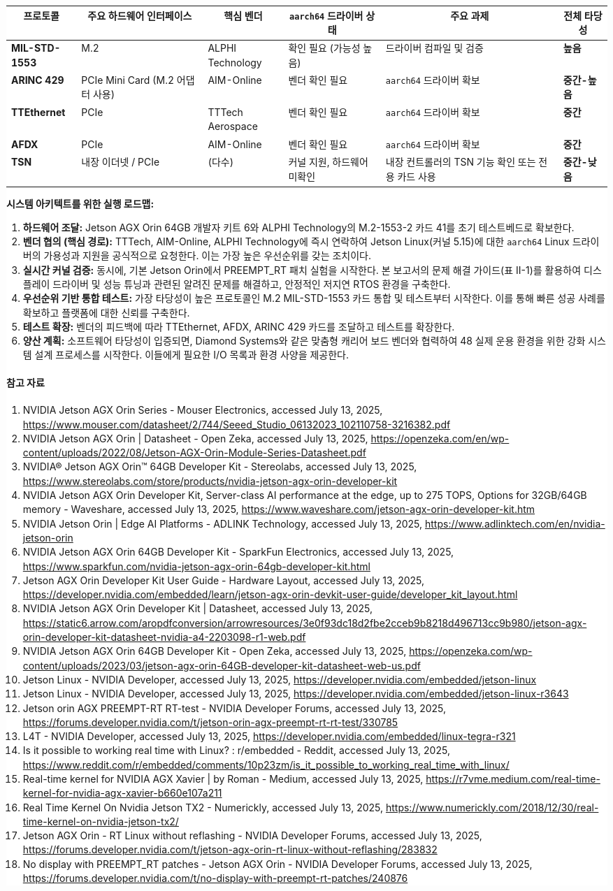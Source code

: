| 프로토콜         | 주요 하드웨어 인터페이스         | 핵심 벤더        | `aarch64` 드라이버 상태    | 주요 과제                                         | 전체 타당성   |
| ---------------- | -------------------------------- | ---------------- | -------------------------- | ------------------------------------------------- | ------------- |
| **MIL-STD-1553** | M.2                              | ALPHI Technology | 확인 필요 (가능성 높음)    | 드라이버 컴파일 및 검증                           | **높음**      |
| **ARINC 429**    | PCIe Mini Card (M.2 어댑터 사용) | AIM-Online       | 벤더 확인 필요             | `aarch64` 드라이버 확보                           | **중간-높음** |
| **TTEthernet**   | PCIe                             | TTTech Aerospace | 벤더 확인 필요             | `aarch64` 드라이버 확보                           | **중간**      |
| **AFDX**         | PCIe                             | AIM-Online       | 벤더 확인 필요             | `aarch64` 드라이버 확보                           | **중간**      |
| **TSN**          | 내장 이더넷 / PCIe               | (다수)           | 커널 지원, 하드웨어 미확인 | 내장 컨트롤러의 TSN 기능 확인 또는 전용 카드 사용 | **중간-낮음** |

**시스템 아키텍트를 위한 실행 로드맵:**

1. **하드웨어 조달:** Jetson AGX Orin 64GB 개발자 키트 6와 ALPHI Technology의 M.2-1553-2 카드 41를 초기 테스트베드로 확보한다.
2. **벤더 협의 (핵심 경로):** TTTech, AIM-Online, ALPHI Technology에 즉시 연락하여 Jetson Linux(커널 5.15)에 대한 `aarch64` Linux 드라이버의 가용성과 지원을 공식적으로 요청한다. 이는 가장 높은 우선순위를 갖는 조치이다.
3. **실시간 커널 검증:** 동시에, 기본 Jetson Orin에서 PREEMPT_RT 패치 실험을 시작한다. 본 보고서의 문제 해결 가이드(표 II-1)를 활용하여 디스플레이 드라이버 및 성능 튜닝과 관련된 알려진 문제를 해결하고, 안정적인 저지연 RTOS 환경을 구축한다.
4. **우선순위 기반 통합 테스트:** 가장 타당성이 높은 프로토콜인 M.2 MIL-STD-1553 카드 통합 및 테스트부터 시작한다. 이를 통해 빠른 성공 사례를 확보하고 플랫폼에 대한 신뢰를 구축한다.
5. **테스트 확장:** 벤더의 피드백에 따라 TTEthernet, AFDX, ARINC 429 카드를 조달하고 테스트를 확장한다.
6. **양산 계획:** 소프트웨어 타당성이 입증되면, Diamond Systems와 같은 맞춤형 캐리어 보드 벤더와 협력하여 48 실제 운용 환경을 위한 강화 시스템 설계 프로세스를 시작한다. 이들에게 필요한 I/O 목록과 환경 사양을 제공한다.

#### **참고 자료**

1. NVIDIA Jetson AGX Orin Series - Mouser Electronics, accessed July 13, 2025, https://www.mouser.com/datasheet/2/744/Seeed_Studio_06132023_102110758-3216382.pdf
2. NVIDIA Jetson AGX Orin | Datasheet - Open Zeka, accessed July 13, 2025, https://openzeka.com/en/wp-content/uploads/2022/08/Jetson-AGX-Orin-Module-Series-Datasheet.pdf
3. NVIDIA® Jetson AGX Orin™ 64GB Developer Kit - Stereolabs, accessed July 13, 2025, https://www.stereolabs.com/store/products/nvidia-jetson-agx-orin-developer-kit
4. NVIDIA Jetson AGX Orin Developer Kit, Server-class AI performance at the edge, up to 275 TOPS, Options for 32GB/64GB memory - Waveshare, accessed July 13, 2025, https://www.waveshare.com/jetson-agx-orin-developer-kit.htm
5. NVIDIA Jetson Orin | Edge AI Platforms - ADLINK Technology, accessed July 13, 2025, https://www.adlinktech.com/en/nvidia-jetson-orin
6. NVIDIA Jetson AGX Orin 64GB Developer Kit - SparkFun Electronics, accessed July 13, 2025, https://www.sparkfun.com/nvidia-jetson-agx-orin-64gb-developer-kit.html
7. Jetson AGX Orin Developer Kit User Guide - Hardware Layout, accessed July 13, 2025, https://developer.nvidia.com/embedded/learn/jetson-agx-orin-devkit-user-guide/developer_kit_layout.html
8. NVIDIA Jetson AGX Orin Developer Kit | Datasheet, accessed July 13, 2025, https://static6.arrow.com/aropdfconversion/arrowresources/3e0f93dc18d2fbe2cceb9b8218d496713cc9b980/jetson-agx-orin-developer-kit-datasheet-nvidia-a4-2203098-r1-web.pdf
9. NVIDIA Jetson AGX Orin 64GB Developer Kit - Open Zeka, accessed July 13, 2025, https://openzeka.com/wp-content/uploads/2023/03/jetson-agx-orin-64GB-developer-kit-datasheet-web-us.pdf
10. Jetson Linux - NVIDIA Developer, accessed July 13, 2025, https://developer.nvidia.com/embedded/jetson-linux
11. Jetson Linux - NVIDIA Developer, accessed July 13, 2025, https://developer.nvidia.com/embedded/jetson-linux-r3643
12. Jetson orin AGX PREEMPT-RT RT-test - NVIDIA Developer Forums, accessed July 13, 2025, https://forums.developer.nvidia.com/t/jetson-orin-agx-preempt-rt-rt-test/330785
13. L4T - NVIDIA Developer, accessed July 13, 2025, https://developer.nvidia.com/embedded/linux-tegra-r321
14. Is it possible to working real time with Linux? : r/embedded - Reddit, accessed July 13, 2025, https://www.reddit.com/r/embedded/comments/10p23zm/is_it_possible_to_working_real_time_with_linux/
15. Real-time kernel for NVIDIA AGX Xavier | by Roman - Medium, accessed July 13, 2025, https://r7vme.medium.com/real-time-kernel-for-nvidia-agx-xavier-b660e107a211
16. Real Time Kernel On Nvidia Jetson TX2 - Numerickly, accessed July 13, 2025, https://www.numerickly.com/2018/12/30/real-time-kernel-on-nvidia-jetson-tx2/
17. Jetson AGX Orin - RT Linux without reflashing - NVIDIA Developer Forums, accessed July 13, 2025, https://forums.developer.nvidia.com/t/jetson-agx-orin-rt-linux-without-reflashing/283832
18. No display with PREEMPT_RT patches - Jetson AGX Orin - NVIDIA Developer Forums, accessed July 13, 2025, https://forums.developer.nvidia.com/t/no-display-with-preempt-rt-patches/240876